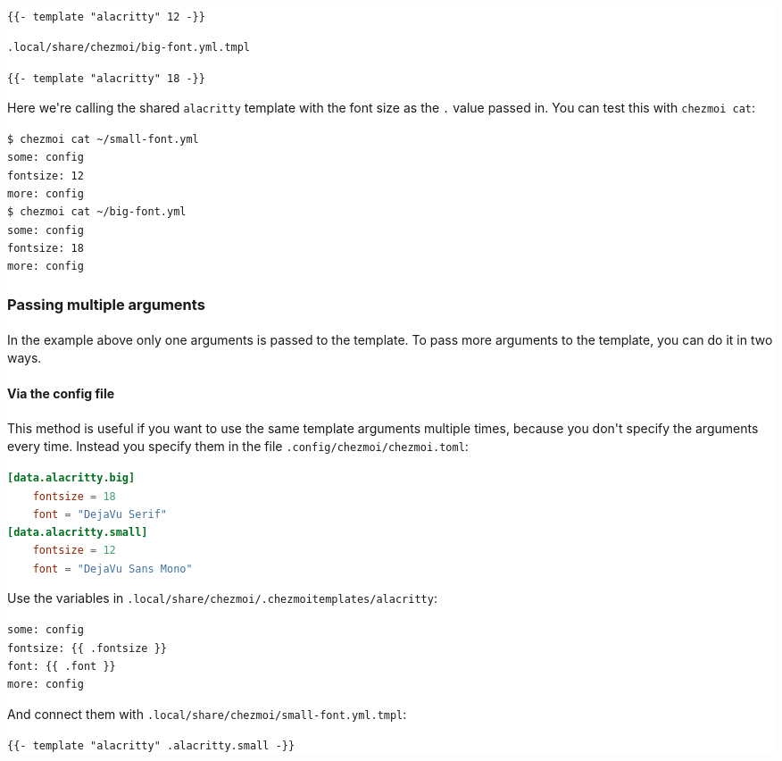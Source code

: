 ```
{{- template "alacritty" 12 -}}
```

`.local/share/chezmoi/big-font.yml.tmpl`

```
{{- template "alacritty" 18 -}}
```

Here we're calling the shared `alacritty` template with the font size as the
`.` value passed in. You can test this with `chezmoi cat`:

```console
$ chezmoi cat ~/small-font.yml
some: config
fontsize: 12
more: config
$ chezmoi cat ~/big-font.yml
some: config
fontsize: 18
more: config
```

### Passing multiple arguments

In the example above only one arguments is passed to the template. To pass more
arguments to the template, you can do it in two ways.

#### Via the config file

This method is useful if you want to use the same template arguments multiple
times, because you don't specify the arguments every time. Instead you specify
them in the file `.config/chezmoi/chezmoi.toml`:

```toml title="~/.config/chezmoi/chezmoi.toml"
[data.alacritty.big]
    fontsize = 18
    font = "DejaVu Serif"
[data.alacritty.small]
    fontsize = 12
    font = "DejaVu Sans Mono"
```

Use the variables in `.local/share/chezmoi/.chezmoitemplates/alacritty`:

``` title="~/.local/share/chezmoi/.chezmoitemplates/alacritty"
some: config
fontsize: {{ .fontsize }}
font: {{ .font }}
more: config
```

And connect them with `.local/share/chezmoi/small-font.yml.tmpl`:

``` title="~/.local/share/chezmoi/small-font.yml.tmpl"
{{- template "alacritty" .alacritty.small -}}
```
